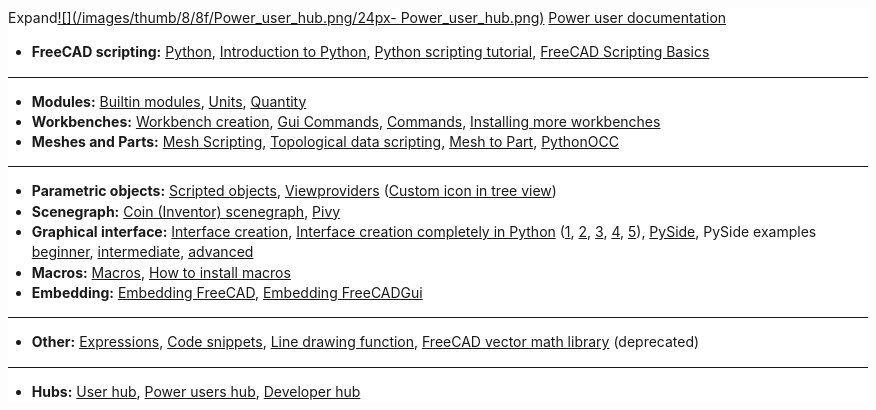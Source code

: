 Expand[![](/images/thumb/8/8f/Power_user_hub.png/24px-
Power_user_hub.png)](/index.php?title=File:Power_user_hub.png&filetimestamp=20200511213015&)
[Power user documentation](/Power_users_hub "Power users hub")

  * **FreeCAD scripting:** [Python](/Python "Python"), [Introduction to Python](/Introduction_to_Python "Introduction to Python"), [Python scripting tutorial](/Python_scripting_tutorial "Python scripting tutorial"), [FreeCAD Scripting Basics](/FreeCAD_Scripting_Basics "FreeCAD Scripting Basics")

* * *

  * **Modules:** [Builtin modules](/Builtin_modules "Builtin modules"), [Units](/Units "Units"), [Quantity](/Quantity "Quantity")
  * **Workbenches:** [Workbench creation](/Workbench_creation "Workbench creation"), [Gui Commands](/Gui_Command "Gui Command"), [Commands](/Command "Command"), [Installing more workbenches](/Installing_more_workbenches "Installing more workbenches")
  * **Meshes and Parts:** [Mesh Scripting](/Mesh_Scripting "Mesh Scripting"), [Topological data scripting](/Topological_data_scripting "Topological data scripting"), [Mesh to Part](/Mesh_to_Part "Mesh to Part"), [PythonOCC](/PythonOCC "PythonOCC")

* * *

  * **Parametric objects:** [Scripted objects](/Scripted_objects "Scripted objects"), [Viewproviders](/Viewprovider "Viewprovider") ([Custom icon in tree view](/Custom_icon_in_tree_view "Custom icon in tree view"))
  * **Scenegraph:** [Coin (Inventor) scenegraph](/Scenegraph "Scenegraph"), [Pivy](/Pivy "Pivy")
  * **Graphical interface:** [Interface creation](/Interface_creation "Interface creation"), [Interface creation completely in Python](/Dialog_creation "Dialog creation") ([1](/Dialog_creation_with_various_widgets "Dialog creation with various widgets"), [2](/Dialog_creation_reading_and_writing_files "Dialog creation reading and writing files"), [3](/Dialog_creation_setting_colors "Dialog creation setting colors"), [4](/Dialog_creation_image_and_animated_GIF "Dialog creation image and animated GIF"), [5](/PySide_usage_snippets "PySide usage snippets")), [PySide](/PySide "PySide"), PySide examples [beginner](/PySide_Beginner_Examples "PySide Beginner Examples"), [intermediate](/PySide_Intermediate_Examples "PySide Intermediate Examples"), [advanced](/PySide_Advanced_Examples "PySide Advanced Examples")
  * **Macros:** [Macros](/Macros "Macros"), [How to install macros](/How_to_install_macros "How to install macros")
  * **Embedding:** [Embedding FreeCAD](/Embedding_FreeCAD "Embedding FreeCAD"), [Embedding FreeCADGui](/Embedding_FreeCADGui "Embedding FreeCADGui")

* * *

  * **Other:** [Expressions](/Expressions "Expressions"), [Code snippets](/Code_snippets "Code snippets"), [Line drawing function](/Line_drawing_function "Line drawing function"), [FreeCAD vector math library](/FreeCAD_vector_math_library "FreeCAD vector math library") (deprecated)

* * *

  * **Hubs:** [User hub](/User_hub "User hub"), [Power users hub](/Power_users_hub "Power users hub"), [Developer hub](/Developer_hub "Developer hub")

